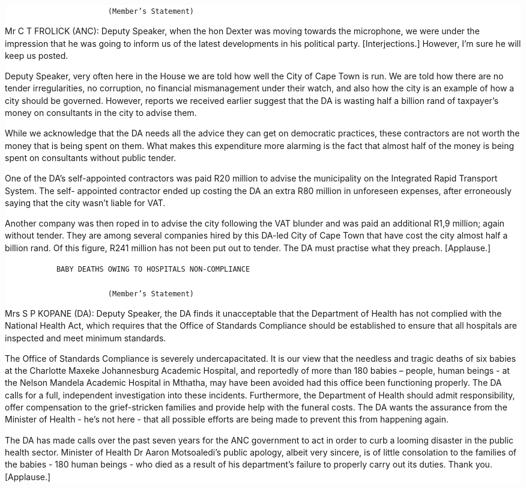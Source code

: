                             (Member’s Statement)

Mr C T FROLICK (ANC): Deputy Speaker, when the hon Dexter was moving
towards the microphone, we were under the impression that he was going to
inform us of the latest developments in his political party.
[Interjections.] However, I’m sure he will keep us posted.

Deputy Speaker, very often here in the House we are told how well the City
of Cape Town is run. We are told how there are no tender irregularities, no
corruption, no financial mismanagement under their watch, and also how the
city is an example of how a city should be governed. However, reports we
received earlier suggest that the DA is wasting half a billion rand of
taxpayer’s money on consultants in the city to advise them.

While we acknowledge that the DA needs all the advice they can get on
democratic practices, these contractors are not worth the money that is
being spent on them. What makes this expenditure more alarming is the fact
that almost half of the money is being spent on consultants without public
tender.

One of the DA’s self-appointed contractors was paid R20 million to advise
the municipality on the Integrated Rapid Transport System. The self-
appointed contractor ended up costing the DA an extra R80 million in
unforeseen expenses, after erroneously saying that the city wasn’t liable
for VAT.

Another company was then roped in to advise the city following the VAT
blunder and was paid an additional R1,9 million; again without tender. They
are among several companies hired by this DA-led City of Cape Town that
have cost the city almost half a billion rand. Of this figure, R241 million
has not been put out to tender. The DA must practise what they preach.
[Applause.]

                BABY DEATHS OWING TO HOSPITALS NON-COMPLIANCE

                            (Member’s Statement)

Mrs S P KOPANE (DA): Deputy Speaker, the DA finds it unacceptable that the
Department of Health has not complied with the National Health Act, which
requires that the Office of Standards Compliance should be established to
ensure that all hospitals are inspected and meet minimum standards.

The Office of Standards Compliance is severely undercapacitated. It is our
view that the needless and tragic deaths of six babies at the Charlotte
Maxeke Johannesburg Academic Hospital, and reportedly of more than 180
babies – people, human beings - at the Nelson Mandela Academic Hospital in
Mthatha, may have been avoided had this office been functioning properly.
The DA calls for a full, independent investigation into these incidents.
Furthermore, the Department of Health should admit responsibility, offer
compensation to the grief-stricken families and provide help with the
funeral costs. The DA wants the assurance from the Minister of Health -
he’s not here - that all possible efforts are being made to prevent this
from happening again.

The DA has made calls over the past seven years for the ANC government to
act in order to curb a looming disaster in the public health sector.
Minister of Health Dr Aaron Motsoaledi’s public apology, albeit very
sincere, is of little consolation to the families of the babies - 180 human
beings - who died as a result of his department’s failure to properly carry
out its duties. Thank you. [Applause.]
